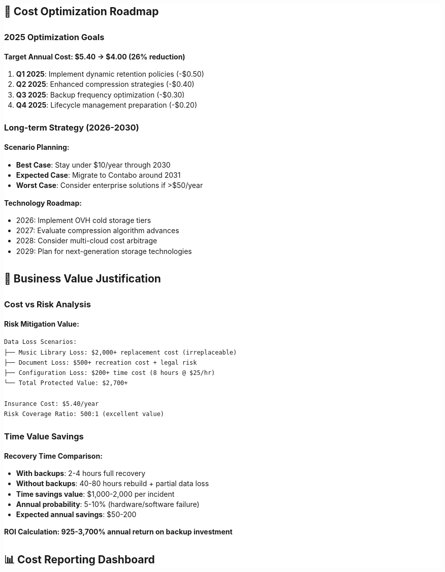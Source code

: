 ## 🎯 Cost Optimization Roadmap

### **2025 Optimization Goals**

**Target Annual Cost: $5.40 → $4.00 (26% reduction)**

1. **Q1 2025**: Implement dynamic retention policies (-$0.50)
2. **Q2 2025**: Enhanced compression strategies (-$0.40) 
3. **Q3 2025**: Backup frequency optimization (-$0.30)
4. **Q4 2025**: Lifecycle management preparation (-$0.20)

### **Long-term Strategy (2026-2030)**

**Scenario Planning:**
- **Best Case**: Stay under $10/year through 2030
- **Expected Case**: Migrate to Contabo around 2031
- **Worst Case**: Consider enterprise solutions if >$50/year

**Technology Roadmap:**
- 2026: Implement OVH cold storage tiers
- 2027: Evaluate compression algorithm advances  
- 2028: Consider multi-cloud cost arbitrage
- 2029: Plan for next-generation storage technologies

## 💼 Business Value Justification

### **Cost vs Risk Analysis**

**Risk Mitigation Value:**
```
Data Loss Scenarios:
├── Music Library Loss: $2,000+ replacement cost (irreplaceable)
├── Document Loss: $500+ recreation cost + legal risk
├── Configuration Loss: $200+ time cost (8 hours @ $25/hr)
└── Total Protected Value: $2,700+

Insurance Cost: $5.40/year
Risk Coverage Ratio: 500:1 (excellent value)
```

### **Time Value Savings**

**Recovery Time Comparison:**
- **With backups**: 2-4 hours full recovery
- **Without backups**: 40-80 hours rebuild + partial data loss
- **Time savings value**: $1,000-2,000 per incident
- **Annual probability**: 5-10% (hardware/software failure)
- **Expected annual savings**: $50-200

**ROI Calculation: 925-3,700% annual return on backup investment**

## 📊 Cost Reporting Dashboard
